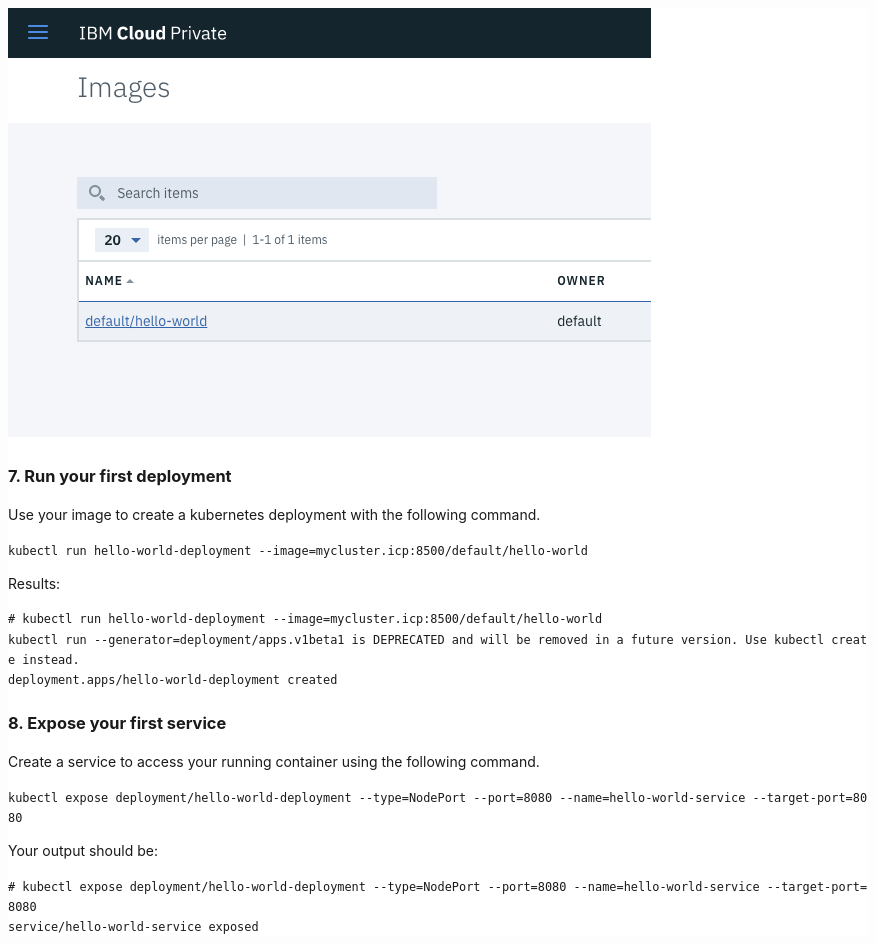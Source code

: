 ![image list](../images/imagelist.png)


### 7. Run your first deployment

Use your image to create a kubernetes deployment with the following command.

`kubectl run hello-world-deployment --image=mycluster.icp:8500/default/hello-world`

Results:

```
# kubectl run hello-world-deployment --image=mycluster.icp:8500/default/hello-world
kubectl run --generator=deployment/apps.v1beta1 is DEPRECATED and will be removed in a future version. Use kubectl create instead.
deployment.apps/hello-world-deployment created
```




### 8. Expose your first service

Create a service to access your running container using the following command.

`kubectl expose deployment/hello-world-deployment --type=NodePort --port=8080 --name=hello-world-service --target-port=8080`

Your output should be:

```
# kubectl expose deployment/hello-world-deployment --type=NodePort --port=8080 --name=hello-world-service --target-port=8080
service/hello-world-service exposed
```
